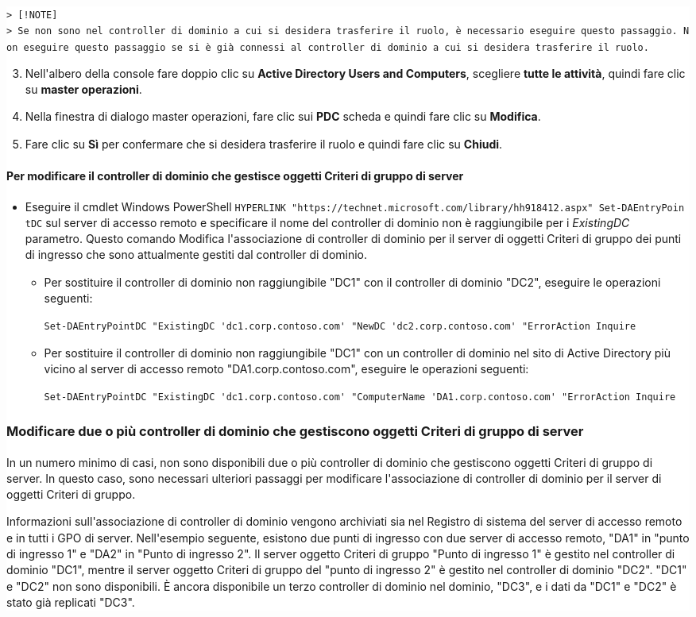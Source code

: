     > [!NOTE]  
    > Se non sono nel controller di dominio a cui si desidera trasferire il ruolo, è necessario eseguire questo passaggio. Non eseguire questo passaggio se si è già connessi al controller di dominio a cui si desidera trasferire il ruolo.  
  
3.  Nell'albero della console fare doppio clic su **Active Directory Users and Computers**, scegliere **tutte le attività**, quindi fare clic su **master operazioni**.  
  
4.  Nella finestra di dialogo master operazioni, fare clic sui **PDC** scheda e quindi fare clic su **Modifica**.  
  
5.  Fare clic su **Sì** per confermare che si desidera trasferire il ruolo e quindi fare clic su **Chiudi**.  
  
#### <a name="ChangeDC"></a>Per modificare il controller di dominio che gestisce oggetti Criteri di gruppo di server  
  
-   Eseguire il cmdlet Windows PowerShell  `HYPERLINK "https://technet.microsoft.com/library/hh918412.aspx" Set-DAEntryPointDC` sul server di accesso remoto e specificare il nome del controller di dominio non è raggiungibile per i *ExistingDC* parametro. Questo comando Modifica l'associazione di controller di dominio per il server di oggetti Criteri di gruppo dei punti di ingresso che sono attualmente gestiti dal controller di dominio.  
  
    -   Per sostituire il controller di dominio non raggiungibile "DC1" con il controller di dominio "DC2", eseguire le operazioni seguenti:  
  
        ```  
        Set-DAEntryPointDC "ExistingDC 'dc1.corp.contoso.com' "NewDC 'dc2.corp.contoso.com' "ErrorAction Inquire  
        ```  
  
    -   Per sostituire il controller di dominio non raggiungibile "DC1" con un controller di dominio nel sito di Active Directory più vicino al server di accesso remoto "DA1.corp.contoso.com", eseguire le operazioni seguenti:  
  
        ```  
        Set-DAEntryPointDC "ExistingDC 'dc1.corp.contoso.com' "ComputerName 'DA1.corp.contoso.com' "ErrorAction Inquire  
        ```  
  
### <a name="ChangeTwoDCs"></a>Modificare due o più controller di dominio che gestiscono oggetti Criteri di gruppo di server  
In un numero minimo di casi, non sono disponibili due o più controller di dominio che gestiscono oggetti Criteri di gruppo di server. In questo caso, sono necessari ulteriori passaggi per modificare l'associazione di controller di dominio per il server di oggetti Criteri di gruppo.  
  
Informazioni sull'associazione di controller di dominio vengono archiviati sia nel Registro di sistema del server di accesso remoto e in tutti i GPO di server. Nell'esempio seguente, esistono due punti di ingresso con due server di accesso remoto, "DA1" in "punto di ingresso 1" e "DA2" in "Punto di ingresso 2". Il server oggetto Criteri di gruppo "Punto di ingresso 1" è gestito nel controller di dominio "DC1", mentre il server oggetto Criteri di gruppo del "punto di ingresso 2" è gestito nel controller di dominio "DC2". "DC1" e "DC2" non sono disponibili. È ancora disponibile un terzo controller di dominio nel dominio, "DC3", e i dati da "DC1" e "DC2" è stato già replicati "DC3".  
  